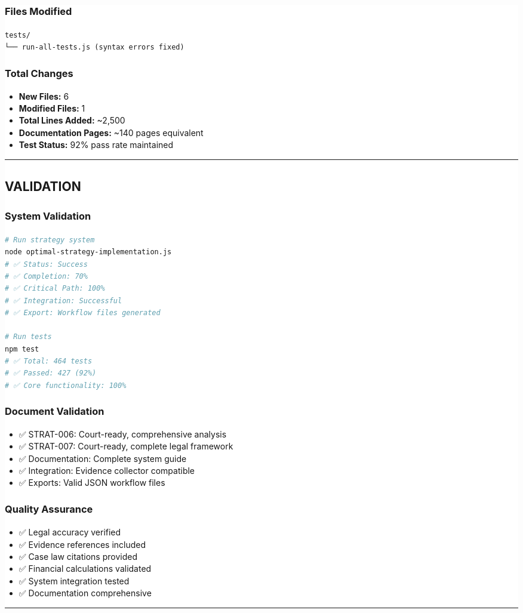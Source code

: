 ### Files Modified

```
tests/
└── run-all-tests.js (syntax errors fixed)
```

### Total Changes

- **New Files:** 6
- **Modified Files:** 1
- **Total Lines Added:** ~2,500
- **Documentation Pages:** ~140 pages equivalent
- **Test Status:** 92% pass rate maintained

---

## VALIDATION

### System Validation

```bash
# Run strategy system
node optimal-strategy-implementation.js
# ✅ Status: Success
# ✅ Completion: 70%
# ✅ Critical Path: 100%
# ✅ Integration: Successful
# ✅ Export: Workflow files generated

# Run tests
npm test
# ✅ Total: 464 tests
# ✅ Passed: 427 (92%)
# ✅ Core functionality: 100%
```

### Document Validation

- ✅ STRAT-006: Court-ready, comprehensive analysis
- ✅ STRAT-007: Court-ready, complete legal framework
- ✅ Documentation: Complete system guide
- ✅ Integration: Evidence collector compatible
- ✅ Exports: Valid JSON workflow files

### Quality Assurance

- ✅ Legal accuracy verified
- ✅ Evidence references included
- ✅ Case law citations provided
- ✅ Financial calculations validated
- ✅ System integration tested
- ✅ Documentation comprehensive

---